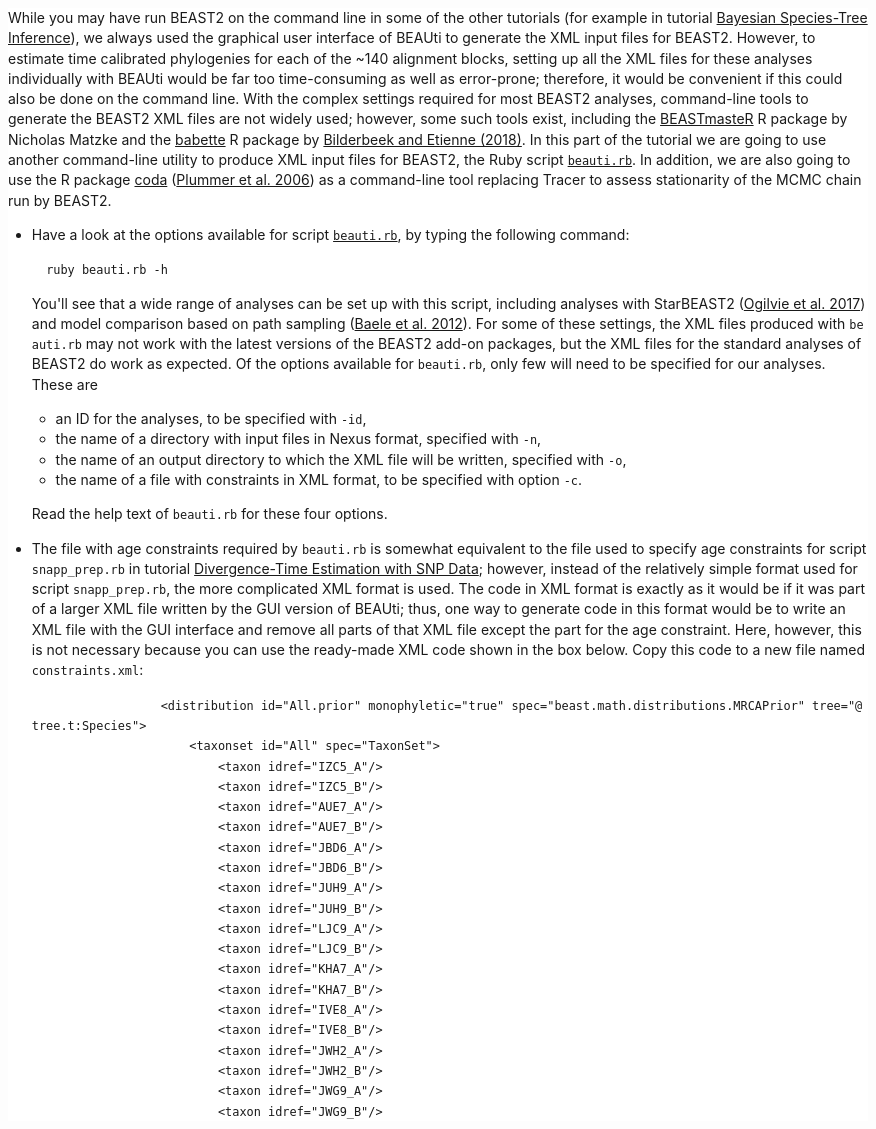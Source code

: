 While you may have run BEAST2 on the command line in some of the other tutorials (for example in tutorial [Bayesian Species-Tree Inference](../bayesian_species_tree_inference/README.md)), we always used the graphical user interface of BEAUti to generate the XML input files for BEAST2. However, to estimate time calibrated phylogenies for each of the ~140 alignment blocks, setting up all the XML files for these analyses individually with BEAUti would be far too time-consuming as well as error-prone; therefore, it would be convenient if this could also be done on the command line. With the complex settings required for most BEAST2 analyses, command-line tools to generate the BEAST2 XML files are not widely used; however, some such tools exist, including the [BEASTmasteR](https://github.com/nmatzke/BEASTmasteR) R package by Nicholas Matzke and the [babette](https://github.com/richelbilderbeek/babette) R package by [Bilderbeek and Etienne (2018)](https://www.biorxiv.org/content/early/2018/05/17/271866). In this part of the tutorial we are going to use another command-line utility to produce XML input files for BEAST2, the Ruby script [`beauti.rb`](src/beauti.rb). In addition, we are also going to use the R package [coda](https://cran.r-project.org/web/packages/coda/index.html) ([Plummer et al. 2006](http://oro.open.ac.uk/22547/)) as a command-line tool replacing Tracer to assess stationarity of the MCMC chain run by BEAST2.

* Have a look at the options available for script [`beauti.rb`](src/beauti.rb), by typing the following command:

		ruby beauti.rb -h
		
	You'll see that a wide range of analyses can be set up with this script, including analyses with StarBEAST2 ([Ogilvie et al. 2017](https://academic.oup.com/mbe/article/34/8/2101/3738283)) and model comparison based on path sampling ([Baele et al. 2012](https://academic.oup.com/mbe/article/29/9/2157/1075653)). For some of these settings, the XML files produced with `beauti.rb` may not work with the latest versions of the BEAST2 add-on packages, but the XML files for the standard analyses of BEAST2 do work as expected. Of the options available for `beauti.rb`, only few will need to be specified for our analyses. These are
	* an ID for the analyses, to be specified with `-id`,
	* the name of a directory with input files in Nexus format, specified with `-n`,
	* the name of an output directory to which the XML file will be written, specified with `-o`,
	* the name of a file with constraints in XML format, to be specified with option `-c`.

	Read the help text of `beauti.rb` for these four options.

* The file with age constraints required by `beauti.rb` is somewhat equivalent to the file used to specify age constraints for script `snapp_prep.rb` in tutorial [Divergence-Time Estimation with SNP Data](../divergence_time_estimation_with_snp_data/README.md); however, instead of the relatively simple format used for script `snapp_prep.rb`, the more complicated XML format is used. The code in XML format is exactly as it would be if it was part of a larger XML file written by the GUI version of BEAUti; thus, one way to generate code in this format would be to write an XML file with the GUI interface and remove all parts of that XML file except the part for the age constraint. Here, however, this is not necessary because you can use the ready-made XML code shown in the box below. Copy this code to a new file named `constraints.xml`:

						<distribution id="All.prior" monophyletic="true" spec="beast.math.distributions.MRCAPrior" tree="@tree.t:Species">
							<taxonset id="All" spec="TaxonSet">
								<taxon idref="IZC5_A"/>
								<taxon idref="IZC5_B"/>
								<taxon idref="AUE7_A"/>
								<taxon idref="AUE7_B"/>
								<taxon idref="JBD6_A"/>
								<taxon idref="JBD6_B"/>
								<taxon idref="JUH9_A"/>
								<taxon idref="JUH9_B"/>
								<taxon idref="LJC9_A"/>
								<taxon idref="LJC9_B"/>
								<taxon idref="KHA7_A"/>
								<taxon idref="KHA7_B"/>
								<taxon idref="IVE8_A"/>
								<taxon idref="IVE8_B"/>
								<taxon idref="JWH2_A"/>
								<taxon idref="JWH2_B"/>
								<taxon idref="JWG9_A"/>
								<taxon idref="JWG9_B"/>